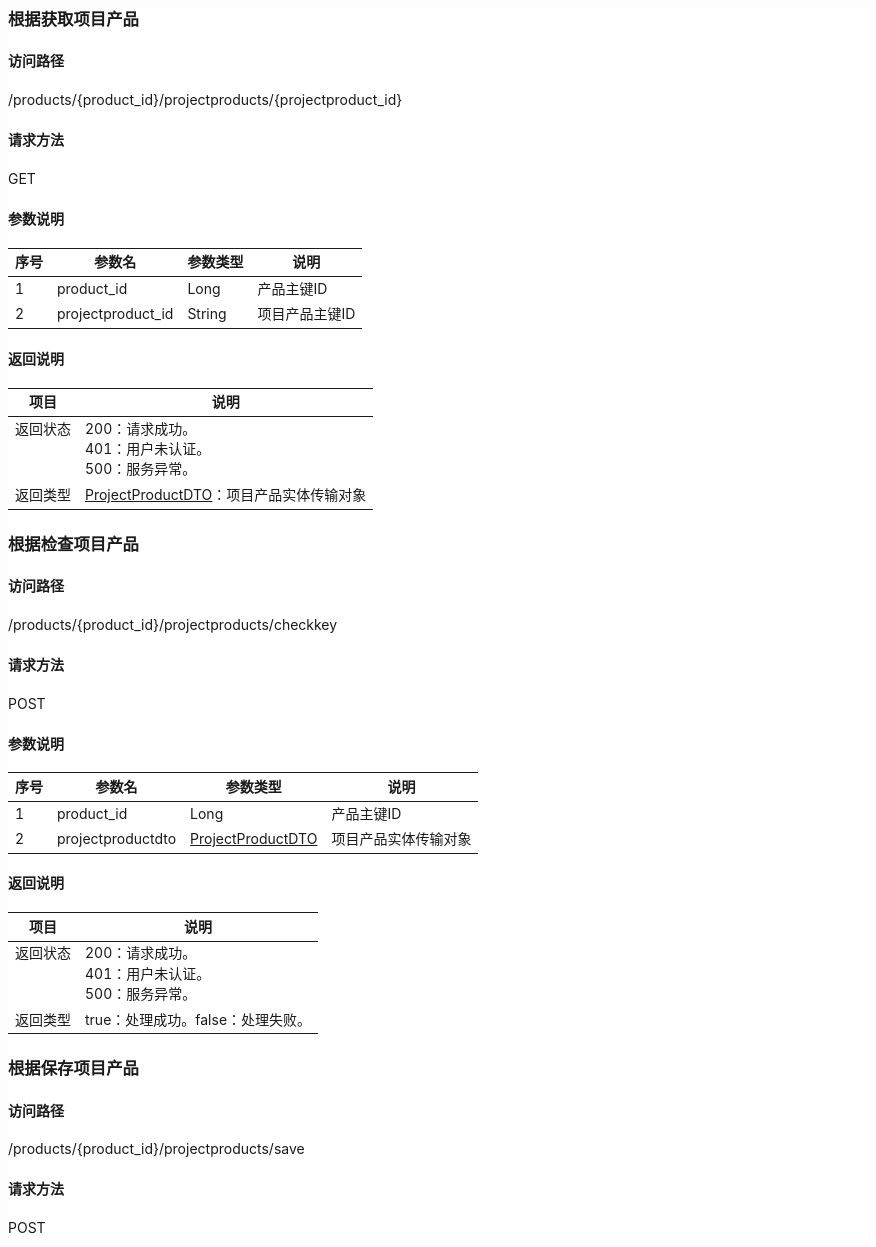 ### 根据获取项目产品
#### 访问路径
/products/{product_id}/projectproducts/{projectproduct_id}

#### 请求方法
GET

#### 参数说明
| 序号 | 参数名 | 参数类型 | 说明 |
| -- | -- | -- | -- |
| 1 | product_id | Long | 产品主键ID |
| 2 | projectproduct_id | String | 项目产品主键ID |

#### 返回说明
| 项目 | 说明 |
| -- | -- |
| 返回状态 | 200：请求成功。<br>401：用户未认证。<br>500：服务异常。 |
| 返回类型 | [ProjectProductDTO](#ProjectProductDTO)：项目产品实体传输对象 |

### 根据检查项目产品
#### 访问路径
/products/{product_id}/projectproducts/checkkey

#### 请求方法
POST

#### 参数说明
| 序号 | 参数名 | 参数类型 | 说明 |
| -- | -- | -- | -- |
| 1 | product_id | Long | 产品主键ID |
| 2 | projectproductdto | [ProjectProductDTO](#ProjectProductDTO) | 项目产品实体传输对象 |

#### 返回说明
| 项目 | 说明 |
| -- | -- |
| 返回状态 | 200：请求成功。<br>401：用户未认证。<br>500：服务异常。 |
| 返回类型 | true：处理成功。false：处理失败。 |

### 根据保存项目产品
#### 访问路径
/products/{product_id}/projectproducts/save

#### 请求方法
POST

